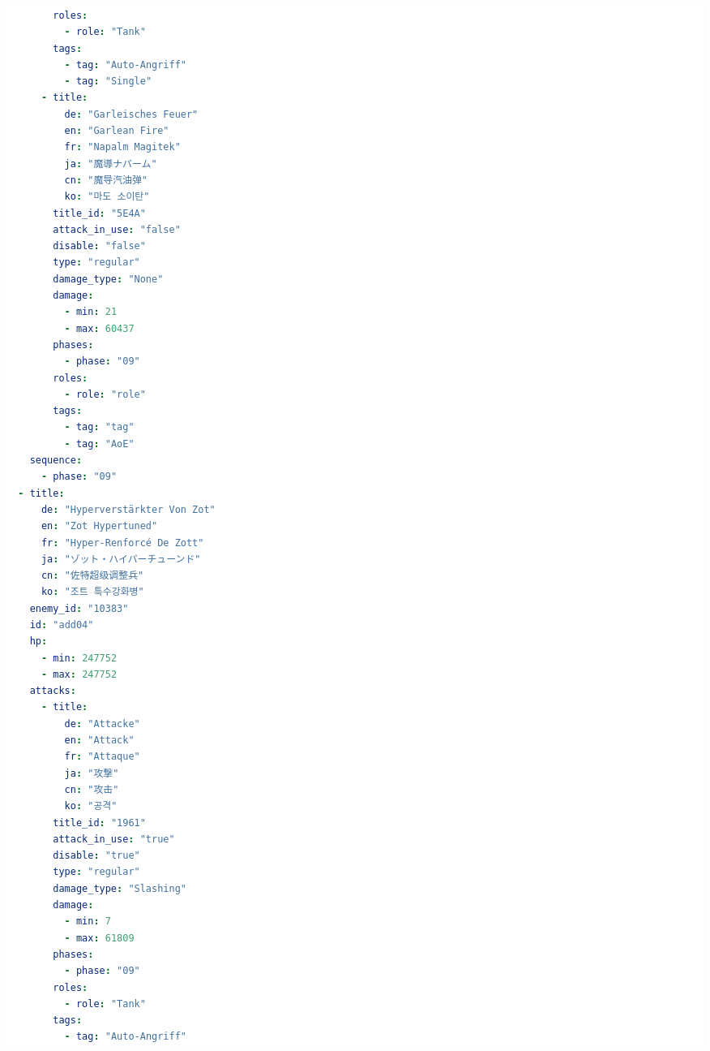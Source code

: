 ```yaml
        roles:
          - role: "Tank"
        tags:
          - tag: "Auto-Angriff"
          - tag: "Single"
      - title:
          de: "Garleisches Feuer"
          en: "Garlean Fire"
          fr: "Napalm Magitek"
          ja: "魔導ナパーム"
          cn: "魔导汽油弹"
          ko: "마도 소이탄"
        title_id: "5E4A"
        attack_in_use: "false"
        disable: "false"
        type: "regular"
        damage_type: "None"
        damage:
          - min: 21
          - max: 60437
        phases:
          - phase: "09"
        roles:
          - role: "role"
        tags:
          - tag: "tag"
          - tag: "AoE"
    sequence:
      - phase: "09"
  - title:
      de: "Hyperverstärkter Von Zot"
      en: "Zot Hypertuned"
      fr: "Hyper-Renforcé De Zott"
      ja: "ゾット・ハイパーチューンド"
      cn: "佐特超级调整兵"
      ko: "조트 특수강화병"
    enemy_id: "10383"
    id: "add04"
    hp:
      - min: 247752
      - max: 247752
    attacks:
      - title:
          de: "Attacke"
          en: "Attack"
          fr: "Attaque"
          ja: "攻撃"
          cn: "攻击"
          ko: "공격"
        title_id: "1961"
        attack_in_use: "true"
        disable: "true"
        type: "regular"
        damage_type: "Slashing"
        damage:
          - min: 7
          - max: 61809
        phases:
          - phase: "09"
        roles:
          - role: "Tank"
        tags:
          - tag: "Auto-Angriff"
```